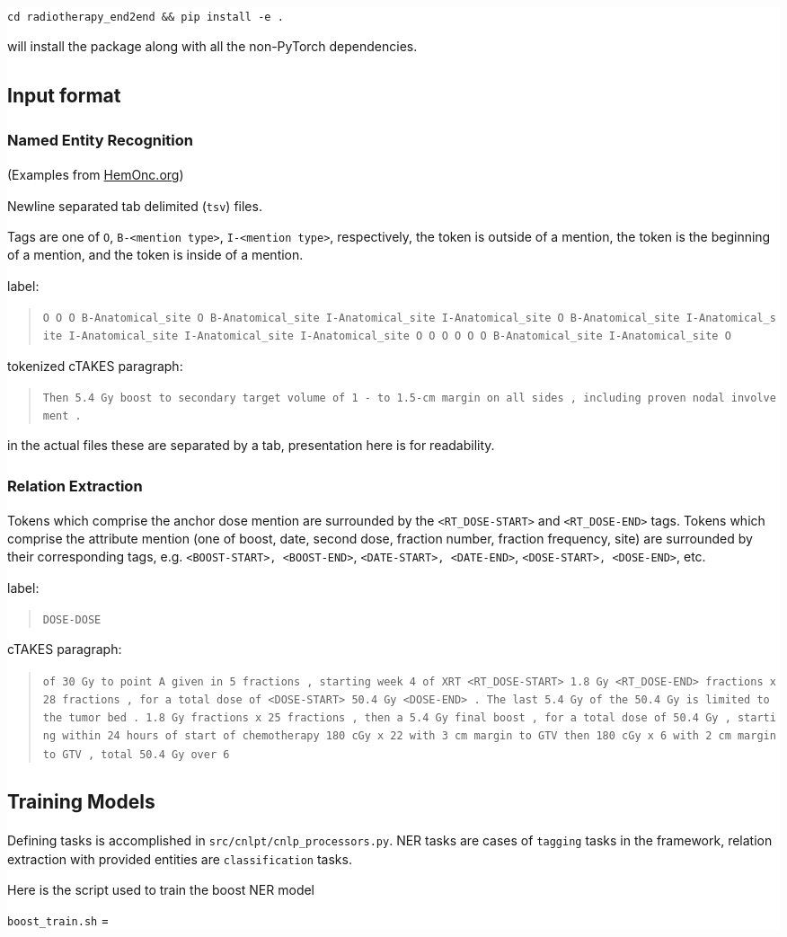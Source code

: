 ```
cd radiotherapy_end2end && pip install -e .
```
will install the package along with all the non-PyTorch dependencies.

## Input format

### Named Entity Recognition

(Examples from [HemOnc.org](https://hemonc.org/wiki/Main_Page))

Newline separated tab delimited (`tsv`) files.

Tags are one of `O`, `B-<mention type>`, `I-<mention type>`, respectively, the token is outside of a mention, the token is the beginning of a mention, and the token is inside of a mention.

label:
>`O O O B-Anatomical_site O B-Anatomical_site I-Anatomical_site I-Anatomical_site O B-Anatomical_site I-Anatomical_site I-Anatomical_site I-Anatomical_site I-Anatomical_site O O O O O O B-Anatomical_site I-Anatomical_site O`


tokenized cTAKES paragraph:
>`Then 5.4 Gy boost to secondary target volume of 1 - to 1.5-cm margin on all sides , including proven nodal involvement .`

in the actual files these are separated by a tab, presentation here is for readability.

### Relation Extraction

Tokens which comprise the anchor dose mention are surrounded by the `<RT_DOSE-START>` and `<RT_DOSE-END>` tags.  Tokens which comprise the attribute mention (one of boost, date, second dose, fraction number, fraction frequency, site) are surrounded by their corresponding tags, e.g. `<BOOST-START>, <BOOST-END>`, `<DATE-START>, <DATE-END>`, `<DOSE-START>, <DOSE-END>`, etc.   

label:
>`DOSE-DOSE`


cTAKES paragraph:
>`of 30 Gy to point A given in 5 fractions , starting week 4 of XRT <RT_DOSE-START> 1.8 Gy <RT_DOSE-END> fractions x 28 fractions , for a total dose of <DOSE-START> 50.4 Gy <DOSE-END> . The last 5.4 Gy of the 50.4 Gy is limited to the tumor bed . 1.8 Gy fractions x 25 fractions , then a 5.4 Gy final boost , for a total dose of 50.4 Gy , starting within 24 hours of start of chemotherapy 180 cGy x 22 with 3 cm margin to GTV then 180 cGy x 6 with 2 cm margin to GTV , total 50.4 Gy over 6`

## Training Models

Defining tasks is accomplished in `src/cnlpt/cnlp_processors.py`.
NER tasks are cases of `tagging` tasks in the framework,
relation extraction with provided entities are `classification` tasks.

Here is the script used to train the boost NER model

`boost_train.sh` =
